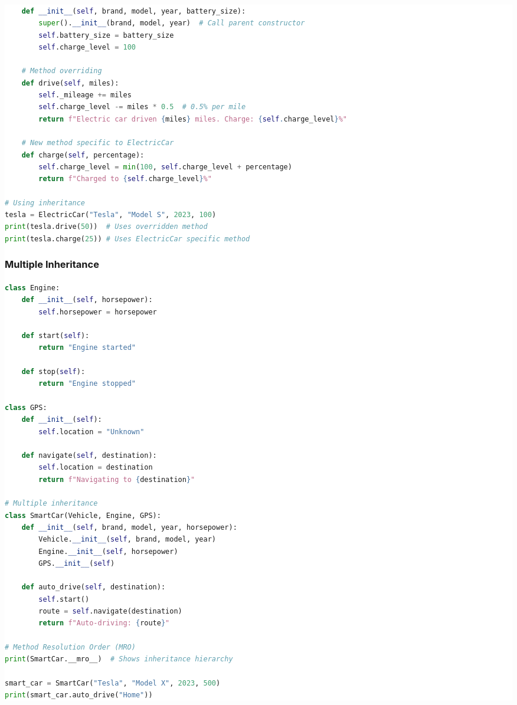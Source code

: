 ```python
    def __init__(self, brand, model, year, battery_size):
        super().__init__(brand, model, year)  # Call parent constructor
        self.battery_size = battery_size
        self.charge_level = 100

    # Method overriding
    def drive(self, miles):
        self._mileage += miles
        self.charge_level -= miles * 0.5  # 0.5% per mile
        return f"Electric car driven {miles} miles. Charge: {self.charge_level}%"

    # New method specific to ElectricCar
    def charge(self, percentage):
        self.charge_level = min(100, self.charge_level + percentage)
        return f"Charged to {self.charge_level}%"

# Using inheritance
tesla = ElectricCar("Tesla", "Model S", 2023, 100)
print(tesla.drive(50))  # Uses overridden method
print(tesla.charge(25)) # Uses ElectricCar specific method
```

### Multiple Inheritance

```python
class Engine:
    def __init__(self, horsepower):
        self.horsepower = horsepower

    def start(self):
        return "Engine started"

    def stop(self):
        return "Engine stopped"

class GPS:
    def __init__(self):
        self.location = "Unknown"

    def navigate(self, destination):
        self.location = destination
        return f"Navigating to {destination}"

# Multiple inheritance
class SmartCar(Vehicle, Engine, GPS):
    def __init__(self, brand, model, year, horsepower):
        Vehicle.__init__(self, brand, model, year)
        Engine.__init__(self, horsepower)
        GPS.__init__(self)

    def auto_drive(self, destination):
        self.start()
        route = self.navigate(destination)
        return f"Auto-driving: {route}"

# Method Resolution Order (MRO)
print(SmartCar.__mro__)  # Shows inheritance hierarchy

smart_car = SmartCar("Tesla", "Model X", 2023, 500)
print(smart_car.auto_drive("Home"))
```
